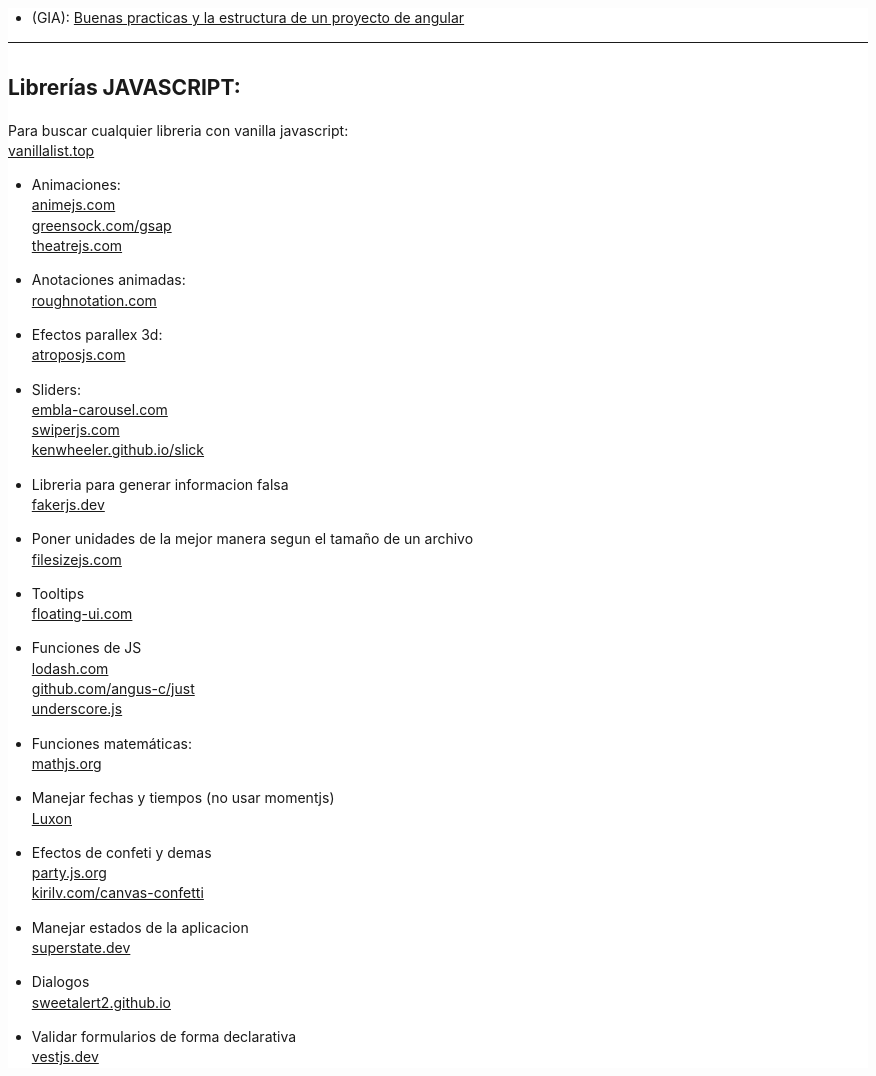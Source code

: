 - (GIA): [Buenas practicas y la estructura de un proyecto de angular](https://github.com/Wolox/tech-guides/blob/master/frontend/angular/style-guide.md)


---

## Librerías JAVASCRIPT:  

Para buscar cualquier libreria con vanilla javascript:   
[vanillalist.top](https://vanillalist.top/)  

- Animaciones:  
  [animejs.com](https://animejs.com/)  
  [greensock.com/gsap](https://greensock.com/gsap/)  
  [theatrejs.com](https://www.theatrejs.com/)  

- Anotaciones animadas:  
  [roughnotation.com](https://roughnotation.com/)  

- Efectos parallex 3d:  
  [atroposjs.com](https://atroposjs.com/)

- Sliders:  
  [embla-carousel.com](https://www.embla-carousel.com/)  
  [swiperjs.com](https://swiperjs.com/)  
  [kenwheeler.github.io/slick](https://kenwheeler.github.io/slick/)

- Libreria para generar informacion falsa  
  [fakerjs.dev](https://fakerjs.dev/)

- Poner unidades de la mejor manera segun el tamaño de un archivo  
  [filesizejs.com](https://filesizejs.com/)

- Tooltips  
  [floating-ui.com](https://floating-ui.com/)

- Funciones de JS  
  [lodash.com](https://lodash.com/)  
  [github.com/angus-c/just](https://github.com/angus-c/just)  
  [underscore.js](https://underscorejs.org/)  

- Funciones matemáticas:  
  [mathjs.org](https://mathjs.org/)

- Manejar fechas y tiempos (no usar momentjs)  
  [Luxon](https://moment.github.io/luxon/#/)

- Efectos de confeti y demas  
  [party.js.org](https://party.js.org/)  
  [kirilv.com/canvas-confetti](https://www.kirilv.com/canvas-confetti/)

- Manejar estados de la aplicacion  
  [superstate.dev](https://superstate.dev/)

- Dialogos  
  [sweetalert2.github.io](https://sweetalert2.github.io/)    

- Validar formularios de forma declarativa  
  [vestjs.dev](https://vestjs.dev/)
